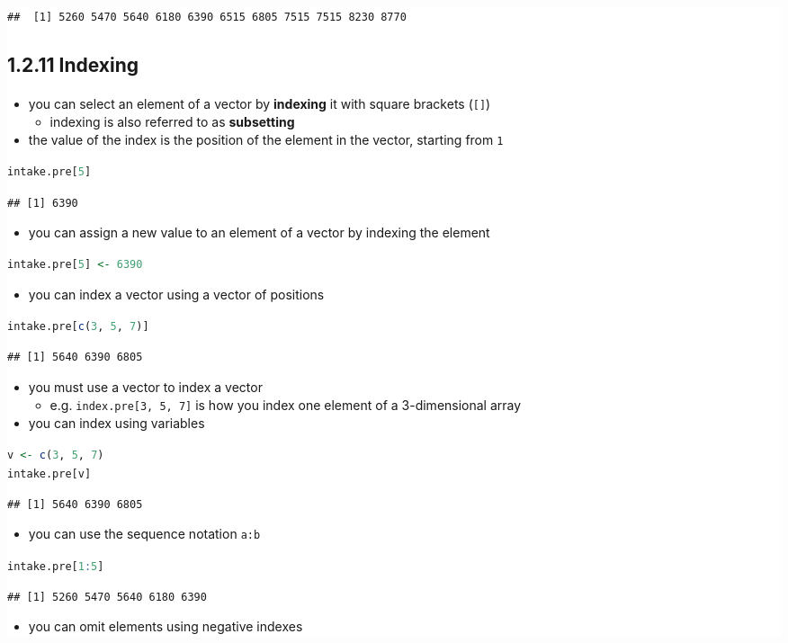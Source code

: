 ```
##  [1] 5260 5470 5640 6180 6390 6515 6805 7515 7515 8230 8770
```

## 1.2.11 Indexing

- you can select an element of a vector by **indexing** it with square brackets (`[]`)
    - indexing is also referred to as **subsetting**
- the value of the index is the position of the element in the vector, starting from `1`


```r
intake.pre[5]
```

```
## [1] 6390
```

- you can assign a new value to an element of a vector by indexing the element


```r
intake.pre[5] <- 6390
```

- you can index a vector using a vector of positions


```r
intake.pre[c(3, 5, 7)]
```

```
## [1] 5640 6390 6805
```

- you must use a vector to index a vector
    - e.g. `index.pre[3, 5, 7]` is how you index one element of a 3-dimensional array
- you can index using variables


```r
v <- c(3, 5, 7)
intake.pre[v]
```

```
## [1] 5640 6390 6805
```

- you can use the sequence notation `a:b`


```r
intake.pre[1:5]
```

```
## [1] 5260 5470 5640 6180 6390
```

- you can omit elements using negative indexes
